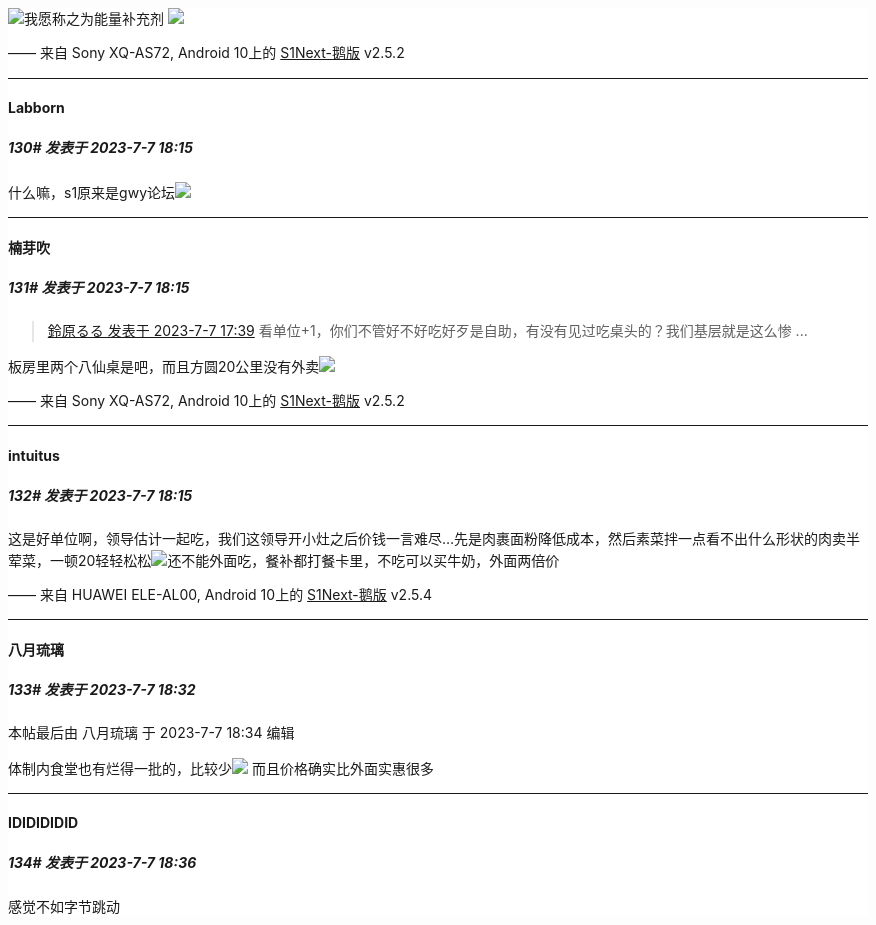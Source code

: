<img src="https://static.saraba1st.com/image/smiley/face2017/067.png" referrerpolicy="no-referrer">我愿称之为能量补充剂
<img src="https://p.sda1.dev/12/131e70965ad5b2c5f633788519ebb851/IMG_CMP_82922882.jpeg" referrerpolicy="no-referrer">

—— 来自 Sony XQ-AS72, Android 10上的 [S1Next-鹅版](https://github.com/ykrank/S1-Next/releases) v2.5.2


*****

####  Labborn  
##### 130#       发表于 2023-7-7 18:15

什么嘛，s1原来是gwy论坛<img src="https://static.saraba1st.com/image/smiley/face2017/064.png" referrerpolicy="no-referrer">

*****

####  楠芽吹  
##### 131#       发表于 2023-7-7 18:15

<blockquote><a href="httphttps://bbs.saraba1st.com/2b/forum.php?mod=redirect&amp;goto=findpost&amp;pid=61588065&amp;ptid=2143428" target="_blank">鈴原るる 发表于 2023-7-7 17:39</a>
看单位+1，你们不管好不好吃好歹是自助，有没有见过吃桌头的？我们基层就是这么惨 ...</blockquote>
板房里两个八仙桌是吧，而且方圆20公里没有外卖<img src="https://static.saraba1st.com/image/smiley/face2017/067.png" referrerpolicy="no-referrer">

—— 来自 Sony XQ-AS72, Android 10上的 [S1Next-鹅版](https://github.com/ykrank/S1-Next/releases) v2.5.2

*****

####  intuitus  
##### 132#       发表于 2023-7-7 18:15

这是好单位啊，领导估计一起吃，我们这领导开小灶之后价钱一言难尽…先是肉裹面粉降低成本，然后素菜拌一点看不出什么形状的肉卖半荤菜，一顿20轻轻松松<img src="https://static.saraba1st.com/image/smiley/face2017/004.gif" referrerpolicy="no-referrer">还不能外面吃，餐补都打餐卡里，不吃可以买牛奶，外面两倍价

—— 来自 HUAWEI ELE-AL00, Android 10上的 [S1Next-鹅版](https://github.com/ykrank/S1-Next/releases) v2.5.4


*****

####  八月琉璃  
##### 133#       发表于 2023-7-7 18:32

 本帖最后由 八月琉璃 于 2023-7-7 18:34 编辑 

体制内食堂也有烂得一批的，比较少<img src="https://static.saraba1st.com/image/smiley/face2017/013.png" referrerpolicy="no-referrer">
而且价格确实比外面实惠很多


*****

####  IDIDIDIDID  
##### 134#       发表于 2023-7-7 18:36

感觉不如字节跳动
